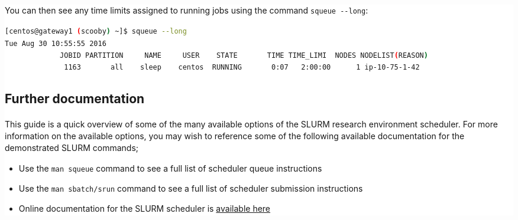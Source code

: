 You can then see any time limits assigned to running jobs using the command `squeue --long`:

```bash
[centos@gateway1 (scooby) ~]$ squeue --long
Tue Aug 30 10:55:55 2016
             JOBID PARTITION     NAME     USER    STATE       TIME TIME_LIMI  NODES NODELIST(REASON)
              1163       all    sleep    centos  RUNNING       0:07   2:00:00      1 ip-10-75-1-42
```

## Further documentation

This guide is a quick overview of some of the many available options of the SLURM research environment scheduler. For more information on the available options, you may wish to reference some of the following available documentation for the demonstrated SLURM commands;

- Use the `man squeue` command to see a full list of scheduler queue instructions

- Use the `man sbatch/srun` command to see a full list of scheduler submission instructions

- Online documentation for the SLURM scheduler is [available here](https://slurm.schedmd.com/documentation.html)

